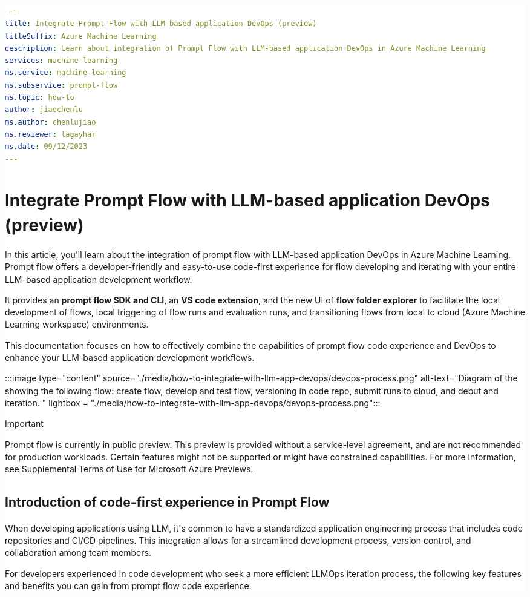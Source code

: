 ```yaml
---
title: Integrate Prompt Flow with LLM-based application DevOps (preview)
titleSuffix: Azure Machine Learning
description: Learn about integration of Prompt Flow with LLM-based application DevOps in Azure Machine Learning
services: machine-learning
ms.service: machine-learning
ms.subservice: prompt-flow
ms.topic: how-to
author: jiaochenlu
ms.author: chenlujiao
ms.reviewer: lagayhar
ms.date: 09/12/2023
---
```


# Integrate Prompt Flow with LLM-based application DevOps (preview)

In this article, you'll learn about the integration of prompt flow with LLM-based application DevOps in Azure Machine Learning. Prompt flow offers a developer-friendly and easy-to-use code-first experience for flow developing and iterating with your entire LLM-based application development workflow.

It provides an **prompt flow SDK and CLI**, an **VS code extension**, and the new UI of **flow folder explorer** to facilitate the local development of flows, local triggering of flow runs and evaluation runs, and transitioning flows from local to cloud (Azure Machine Learning workspace) environments.

This documentation focuses on how to effectively combine the capabilities of prompt flow code experience and DevOps to enhance your LLM-based application development workflows.

:::image type="content" source="./media/how-to-integrate-with-llm-app-devops/devops-process.png" alt-text="Diagram of the showing the following flow: create flow, develop and test flow, versioning in code repo, submit runs to cloud, and debut and iteration. " lightbox = "./media/how-to-integrate-with-llm-app-devops/devops-process.png":::

> [!IMPORTANT]
> Prompt flow is currently in public preview. This preview is provided without a service-level agreement, and are not recommended for production workloads. Certain features might not be supported or might have constrained capabilities.
> For more information, see [Supplemental Terms of Use for Microsoft Azure Previews](https://azure.microsoft.com/support/legal/preview-supplemental-terms/).

## Introduction of code-first experience in Prompt Flow

When developing applications using LLM, it's common to have a standardized application engineering process that includes code repositories and CI/CD pipelines. This integration allows for a streamlined development process, version control, and collaboration among team members.

For developers experienced in code development who seek a more efficient LLMOps iteration process, the following key features and benefits you can gain from prompt flow code experience:
